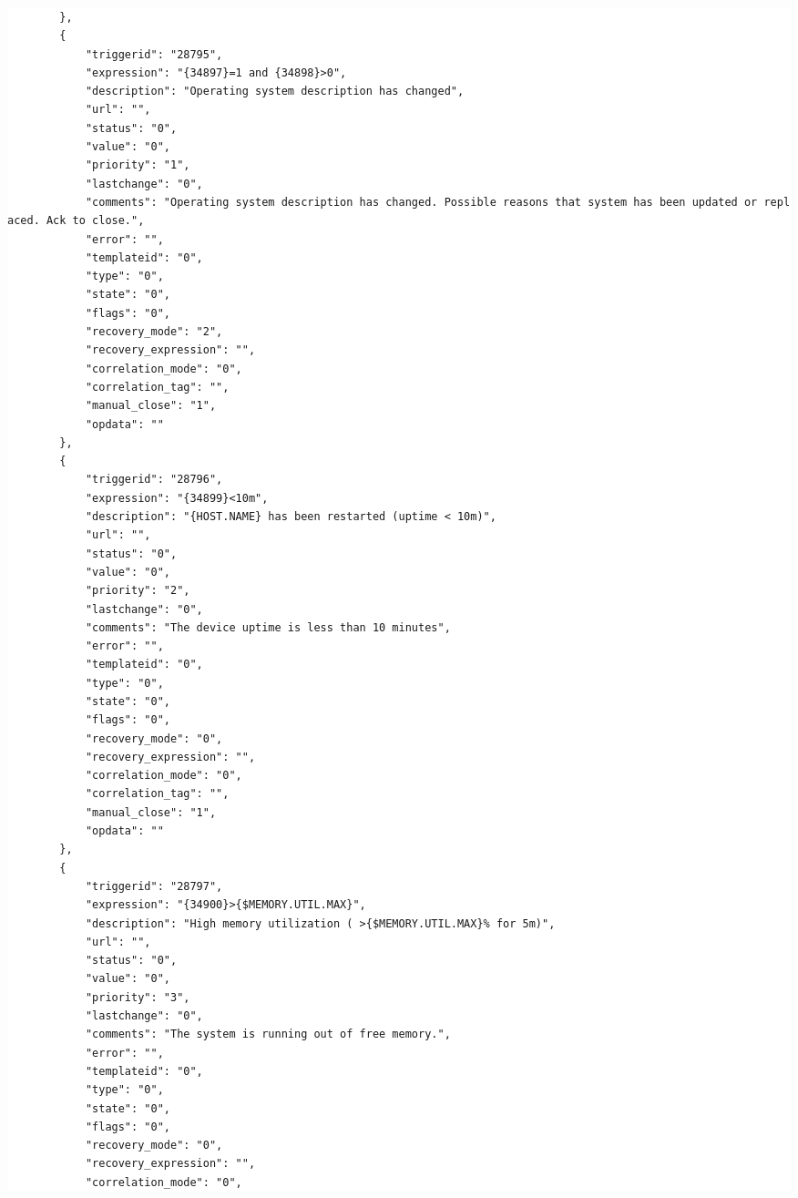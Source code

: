             },
            {
                "triggerid": "28795",
                "expression": "{34897}=1 and {34898}>0",
                "description": "Operating system description has changed",
                "url": "",
                "status": "0",
                "value": "0",
                "priority": "1",
                "lastchange": "0",
                "comments": "Operating system description has changed. Possible reasons that system has been updated or replaced. Ack to close.",
                "error": "",
                "templateid": "0",
                "type": "0",
                "state": "0",
                "flags": "0",
                "recovery_mode": "2",
                "recovery_expression": "",
                "correlation_mode": "0",
                "correlation_tag": "",
                "manual_close": "1",
                "opdata": ""
            },
            {
                "triggerid": "28796",
                "expression": "{34899}<10m",
                "description": "{HOST.NAME} has been restarted (uptime < 10m)",
                "url": "",
                "status": "0",
                "value": "0",
                "priority": "2",
                "lastchange": "0",
                "comments": "The device uptime is less than 10 minutes",
                "error": "",
                "templateid": "0",
                "type": "0",
                "state": "0",
                "flags": "0",
                "recovery_mode": "0",
                "recovery_expression": "",
                "correlation_mode": "0",
                "correlation_tag": "",
                "manual_close": "1",
                "opdata": ""
            },
            {
                "triggerid": "28797",
                "expression": "{34900}>{$MEMORY.UTIL.MAX}",
                "description": "High memory utilization ( >{$MEMORY.UTIL.MAX}% for 5m)",
                "url": "",
                "status": "0",
                "value": "0",
                "priority": "3",
                "lastchange": "0",
                "comments": "The system is running out of free memory.",
                "error": "",
                "templateid": "0",
                "type": "0",
                "state": "0",
                "flags": "0",
                "recovery_mode": "0",
                "recovery_expression": "",
                "correlation_mode": "0",